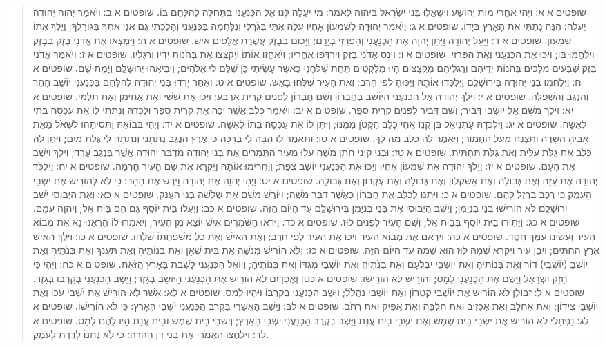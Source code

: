 > שופטים א א: וַיְהִי אַחֲרֵי מוֹת יְהוֹשֻׁעַ וַיִּשְׁאֲלוּ בְּנֵי יִשְׂרָאֵל בַּיהוָה לֵאמֹר:  מִי יַעֲלֶה לָּנוּ אֶל הַכְּנַעֲנִי בַּתְּחִלָּה לְהִלָּחֶם בּוֹ.
> שופטים א ב: וַיֹּאמֶר יְהוָה יְהוּדָה יַעֲלֶה:  הִנֵּה נָתַתִּי אֶת הָאָרֶץ בְּיָדוֹ.
> שופטים א ג: וַיֹּאמֶר יְהוּדָה לְשִׁמְעוֹן אָחִיו עֲלֵה אִתִּי בְגֹרָלִי וְנִלָּחֲמָה בַּכְּנַעֲנִי וְהָלַכְתִּי גַם אֲנִי אִתְּךָ בְּגוֹרָלֶךָ; וַיֵּלֶךְ אִתּוֹ שִׁמְעוֹן.
> שופטים א ד: וַיַּעַל יְהוּדָה וַיִּתֵּן יְהוָה אֶת הַכְּנַעֲנִי וְהַפְּרִזִּי בְּיָדָם; וַיַּכּוּם בְּבֶזֶק עֲשֶׂרֶת אֲלָפִים אִישׁ.
> שופטים א ה: וַיִּמְצְאוּ אֶת אֲדֹנִי בֶזֶק בְּבֶזֶק וַיִּלָּחֲמוּ בּוֹ; וַיַּכּוּ אֶת הַכְּנַעֲנִי וְאֶת הַפְּרִזִּי.
> שופטים א ו: וַיָּנָס אֲדֹנִי בֶזֶק וַיִּרְדְּפוּ אַחֲרָיו; וַיֹּאחֲזוּ אוֹתוֹ וַיְקַצְּצוּ אֶת בְּהֹנוֹת יָדָיו וְרַגְלָיו.
> שופטים א ז: וַיֹּאמֶר אֲדֹנִי בֶזֶק שִׁבְעִים מְלָכִים בְּהֹנוֹת יְדֵיהֶם וְרַגְלֵיהֶם מְקֻצָּצִים הָיוּ מְלַקְּטִים תַּחַת שֻׁלְחָנִי כַּאֲשֶׁר עָשִׂיתִי כֵּן שִׁלַּם לִי אֱלֹהִים; וַיְבִיאֻהוּ יְרוּשָׁלִַם וַיָּמָת שָׁם.
> שופטים א ח: וַיִּלָּחֲמוּ בְנֵי יְהוּדָה בִּירוּשָׁלִַם וַיִּלְכְּדוּ אוֹתָהּ וַיַּכּוּהָ לְפִי חָרֶב; וְאֶת הָעִיר שִׁלְּחוּ בָאֵשׁ.
> שופטים א ט: וְאַחַר יָרְדוּ בְּנֵי יְהוּדָה לְהִלָּחֵם בַּכְּנַעֲנִי יוֹשֵׁב הָהָר וְהַנֶּגֶב וְהַשְּׁפֵלָה.
> שופטים א י: וַיֵּלֶךְ יְהוּדָה אֶל הַכְּנַעֲנִי הַיּוֹשֵׁב בְּחֶבְרוֹן וְשֵׁם חֶבְרוֹן לְפָנִים קִרְיַת אַרְבַּע; וַיַּכּוּ אֶת שֵׁשַׁי וְאֶת אֲחִימַן וְאֶת תַּלְמָי.
> שופטים א יא: וַיֵּלֶךְ מִשָּׁם אֶל יוֹשְׁבֵי דְּבִיר; וְשֵׁם דְּבִיר לְפָנִים קִרְיַת סֵפֶר.
> שופטים א יב: וַיֹּאמֶר כָּלֵב אֲשֶׁר יַכֶּה אֶת קִרְיַת סֵפֶר וּלְכָדָהּ וְנָתַתִּי לוֹ אֶת עַכְסָה בִתִּי לְאִשָּׁה.
> שופטים א יג: וַיִּלְכְּדָהּ עָתְנִיאֵל בֶּן קְנַז אֲחִי כָלֵב הַקָּטֹן מִמֶּנּוּ; וַיִּתֶּן לוֹ אֶת עַכְסָה בִתּוֹ לְאִשָּׁה.
> שופטים א יד: וַיְהִי בְּבוֹאָהּ וַתְּסִיתֵהוּ לִשְׁאֹל מֵאֵת אָבִיהָ הַשָּׂדֶה וַתִּצְנַח מֵעַל הַחֲמוֹר; וַיֹּאמֶר לָהּ כָּלֵב מַה לָּךְ.
> שופטים א טו: וַתֹּאמֶר לוֹ הָבָה לִּי בְרָכָה כִּי אֶרֶץ הַנֶּגֶב נְתַתָּנִי וְנָתַתָּה לִי גֻּלֹּת מָיִם; וַיִּתֶּן לָהּ כָּלֵב אֵת גֻּלֹּת עִלִּית וְאֵת גֻּלֹּת תַּחְתִּית.
> שופטים א טז: וּבְנֵי קֵינִי חֹתֵן מֹשֶׁה עָלוּ מֵעִיר הַתְּמָרִים אֶת בְּנֵי יְהוּדָה מִדְבַּר יְהוּדָה אֲשֶׁר בְּנֶגֶב עֲרָד; וַיֵּלֶךְ וַיֵּשֶׁב אֶת הָעָם.
> שופטים א יז: וַיֵּלֶךְ יְהוּדָה אֶת שִׁמְעוֹן אָחִיו וַיַּכּוּ אֶת הַכְּנַעֲנִי יוֹשֵׁב צְפַת; וַיַּחֲרִימוּ אוֹתָהּ וַיִּקְרָא אֶת שֵׁם הָעִיר חָרְמָה.
> שופטים א יח: וַיִּלְכֹּד יְהוּדָה אֶת עַזָּה וְאֶת גְּבוּלָהּ וְאֶת אַשְׁקְלוֹן וְאֶת גְּבוּלָהּ וְאֶת עֶקְרוֹן וְאֶת גְּבוּלָהּ.
> שופטים א יט: וַיְהִי יְהוָה אֶת יְהוּדָה וַיֹּרֶשׁ אֶת הָהָר:  כִּי לֹא לְהוֹרִישׁ אֶת יֹשְׁבֵי הָעֵמֶק כִּי רֶכֶב בַּרְזֶל לָהֶם.
> שופטים א כ: וַיִּתְּנוּ לְכָלֵב אֶת חֶבְרוֹן כַּאֲשֶׁר דִּבֶּר מֹשֶׁה; וַיּוֹרֶשׁ מִשָּׁם אֶת שְׁלֹשָׁה בְּנֵי הָעֲנָק.
> שופטים א כא: וְאֶת הַיְבוּסִי יֹשֵׁב יְרוּשָׁלִַם לֹא הוֹרִישׁוּ בְּנֵי בִנְיָמִן; וַיֵּשֶׁב הַיְבוּסִי אֶת בְּנֵי בִנְיָמִן בִּירוּשָׁלִַם עַד הַיּוֹם הַזֶּה.
> שופטים א כב: וַיַּעֲלוּ בֵית יוֹסֵף גַּם הֵם בֵּית אֵל; וַיהוָה עִמָּם.
> שופטים א כג: וַיָּתִירוּ בֵית יוֹסֵף בְּבֵית אֵל; וְשֵׁם הָעִיר לְפָנִים לוּז.
> שופטים א כד: וַיִּרְאוּ הַשֹּׁמְרִים אִישׁ יוֹצֵא מִן הָעִיר; וַיֹּאמְרוּ לוֹ הַרְאֵנוּ נָא אֶת מְבוֹא הָעִיר וְעָשִׂינוּ עִמְּךָ חָסֶד.
> שופטים א כה: וַיַּרְאֵם אֶת מְבוֹא הָעִיר וַיַּכּוּ אֶת הָעִיר לְפִי חָרֶב; וְאֶת הָאִישׁ וְאֶת כָּל מִשְׁפַּחְתּוֹ שִׁלֵּחוּ.
> שופטים א כו: וַיֵּלֶךְ הָאִישׁ אֶרֶץ הַחִתִּים; וַיִּבֶן עִיר וַיִּקְרָא שְׁמָהּ לוּז הוּא שְׁמָהּ עַד הַיּוֹם הַזֶּה.
> שופטים א כז: וְלֹא הוֹרִישׁ מְנַשֶּׁה אֶת בֵּית שְׁאָן וְאֶת בְּנוֹתֶיהָ וְאֶת תַּעְנַךְ וְאֶת בְּנֹתֶיהָ וְאֶת יוֹשְׁבֵ (יוֹשְׁבֵי) דוֹר וְאֶת בְּנוֹתֶיהָ וְאֶת יוֹשְׁבֵי יִבְלְעָם וְאֶת בְּנֹתֶיהָ וְאֶת יוֹשְׁבֵי מְגִדּוֹ וְאֶת בְּנוֹתֶיהָ; וַיּוֹאֶל הַכְּנַעֲנִי לָשֶׁבֶת בָּאָרֶץ הַזֹּאת.
> שופטים א כח: וַיְהִי כִּי חָזַק יִשְׂרָאֵל וַיָּשֶׂם אֶת הַכְּנַעֲנִי לָמַס; וְהוֹרֵישׁ לֹא הוֹרִישׁוֹ.
> שופטים א כט: וְאֶפְרַיִם לֹא הוֹרִישׁ אֶת הַכְּנַעֲנִי הַיּוֹשֵׁב בְּגָזֶר; וַיֵּשֶׁב הַכְּנַעֲנִי בְּקִרְבּוֹ בְּגָזֶר.
> שופטים א ל: זְבוּלֻן לֹא הוֹרִישׁ אֶת יוֹשְׁבֵי קִטְרוֹן וְאֶת יוֹשְׁבֵי נַהֲלֹל; וַיֵּשֶׁב הַכְּנַעֲנִי בְּקִרְבּוֹ וַיִּהְיוּ לָמַס.
> שופטים א לא: אָשֵׁר לֹא הוֹרִישׁ אֶת יֹשְׁבֵי עַכּוֹ וְאֶת יוֹשְׁבֵי צִידוֹן; וְאֶת אַחְלָב וְאֶת אַכְזִיב וְאֶת חֶלְבָּה וְאֶת אֲפִיק וְאֶת רְחֹב.
> שופטים א לב: וַיֵּשֶׁב הָאָשֵׁרִי בְּקֶרֶב הַכְּנַעֲנִי יֹשְׁבֵי הָאָרֶץ:  כִּי לֹא הוֹרִישׁוֹ.
> שופטים א לג: נַפְתָּלִי לֹא הוֹרִישׁ אֶת יֹשְׁבֵי בֵית שֶׁמֶשׁ וְאֶת יֹשְׁבֵי בֵית עֲנָת וַיֵּשֶׁב בְּקֶרֶב הַכְּנַעֲנִי יֹשְׁבֵי הָאָרֶץ; וְיֹשְׁבֵי בֵית שֶׁמֶשׁ וּבֵית עֲנָת הָיוּ לָהֶם לָמַס.
> שופטים א לד: וַיִּלְחֲצוּ הָאֱמֹרִי אֶת בְּנֵי דָן הָהָרָה:  כִּי לֹא נְתָנוֹ לָרֶדֶת לָעֵמֶק.